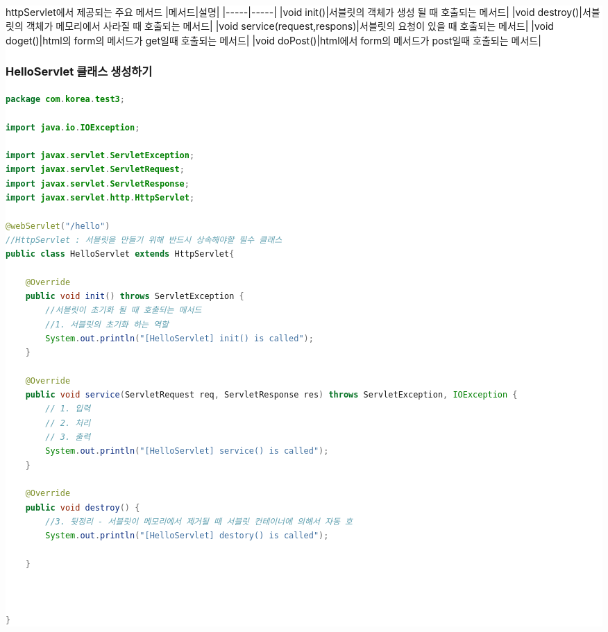 httpServlet에서 제공되는 주요 메서드
|메서드|설명|
|-----|-----|
|void init()|서블릿의 객체가 생성 될 때 호출되는 메서드|
|void destroy()|서블릿의 객체가 메모리에서 사라질 때 호출되는 메서드|
|void service(request,respons)|서블릿의 요청이 있을 때 호출되는 메서드|
|void doget()|html의 form의 메서드가 get일때 호출되는 메서드|
|void doPost()|html에서 form의 메서드가 post일때 호출되는 메서드|

### HelloServlet 클래스 생성하기
```java
package com.korea.test3;

import java.io.IOException;

import javax.servlet.ServletException;
import javax.servlet.ServletRequest;
import javax.servlet.ServletResponse;
import javax.servlet.http.HttpServlet;

@webServlet("/hello")
//HttpServlet : 서블릿을 만들기 위해 반드시 상속해야할 필수 클래스
public class HelloServlet extends HttpServlet{
	
	@Override
	public void init() throws ServletException {
		//서블릿이 초기화 될 때 호출되는 메서드
		//1. 서블릿의 초기화 하는 역할
		System.out.println("[HelloServlet] init() is called");
	}
	
	@Override
	public void service(ServletRequest req, ServletResponse res) throws ServletException, IOException {
		// 1. 입력
		// 2. 처리
		// 3. 출력
		System.out.println("[HelloServlet] service() is called");
	}

	@Override
	public void destroy() {
		//3. 뒷정리 - 서블릿이 메모리에서 제거될 때 서블릿 컨테이너에 의해서 자동 호
		System.out.println("[HelloServlet] destory() is called");
	
	}

	
	
}
```